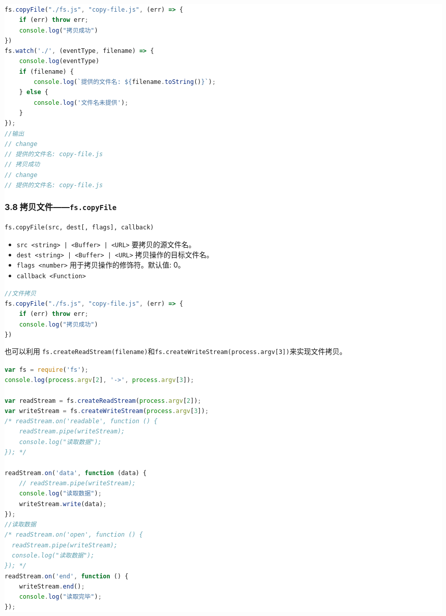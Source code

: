 ```js
fs.copyFile("./fs.js", "copy-file.js", (err) => {
    if (err) throw err;
    console.log("拷贝成功")
})
fs.watch('./', (eventType, filename) => {
    console.log(eventType)
    if (filename) {
        console.log(`提供的文件名: ${filename.toString()}`);
    } else {
        console.log('文件名未提供');
    }
});
//输出
// change
// 提供的文件名: copy-file.js
// 拷贝成功
// change
// 提供的文件名: copy-file.js
```
### 3.8 拷贝文件——`fs.copyFile`
`fs.copyFile(src, dest[, flags], callback)`
+ `src <string> | <Buffer> | <URL>` 要拷贝的源文件名。
+ `dest <string> | <Buffer> | <URL>` 拷贝操作的目标文件名。
+ `flags <number>` 用于拷贝操作的修饰符。默认值: 0。
+ `callback <Function>`
```js
//文件拷贝
fs.copyFile("./fs.js", "copy-file.js", (err) => {
    if (err) throw err;
    console.log("拷贝成功")
})
```
也可以利用 `fs.createReadStream(filename)`和`fs.createWriteStream(process.argv[3])`来实现文件拷贝。
```js
var fs = require('fs');
console.log(process.argv[2], '->', process.argv[3]);

var readStream = fs.createReadStream(process.argv[2]);
var writeStream = fs.createWriteStream(process.argv[3]);
/* readStream.on('readable', function () {
    readStream.pipe(writeStream);
    console.log("读取数据");
}); */

readStream.on('data', function (data) {
    // readStream.pipe(writeStream);
    console.log("读取数据");
    writeStream.write(data);
});
//读取数据
/* readStream.on('open', function () {
  readStream.pipe(writeStream);
  console.log("读取数据");
}); */
readStream.on('end', function () {
    writeStream.end();
    console.log("读取完毕");
});
```